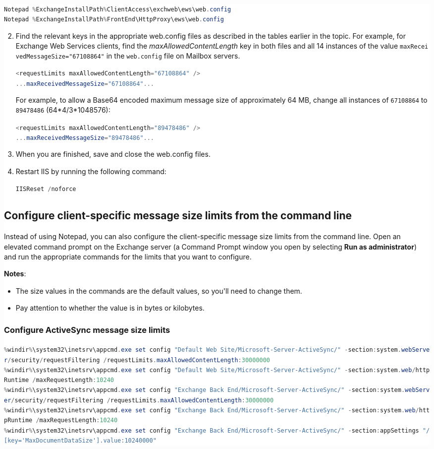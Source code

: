    ```powershell
   Notepad %ExchangeInstallPath%ClientAccess\exchweb\ews\web.config
   Notepad %ExchangeInstallPath%FrontEnd\HttpProxy\ews\web.config
   ```

2. Find the relevant keys in the appropriate web.config files as described in the tables earlier in the topic. For example, for Exchange Web Services clients, find the _maxAllowedContentLength_ key in both files and all 14 instances of the value `maxReceivedMessageSize="67108864"` in the `web.config` file on Mailbox servers.

   ```powershell
   <requestLimits maxAllowedContentLength="67108864" />
   ...maxReceivedMessageSize="67108864"...
   ```

   For example, to allow a Base64 encoded maximum message size of approximately 64 MB, change all instances of `67108864` to `89478486` (64\*4/3\*1048576):

   ```powershell
   <requestLimits maxAllowedContentLength="89478486" />
   ...maxReceivedMessageSize="89478486"...
   ```

3. When you are finished, save and close the web.config files.

4. Restart IIS by running the following command:

   ```powershell
   IISReset /noforce
   ```

## Configure client-specific message size limits from the command line

Instead of using Notepad, you can also configure the client-specific message size limits from the command line. Open an elevated command prompt on the Exchange server (a Command Prompt window you open by selecting **Run as administrator**) and run the appropriate commands for the limits that you want to configure.

**Notes**:

- The size values in the commands are the default values, so you'll need to change them.

- Pay attention to whether the value is in bytes or kilobytes.

### Configure ActiveSync message size limits

```powershell
%windir%\system32\inetsrv\appcmd.exe set config "Default Web Site/Microsoft-Server-ActiveSync/" -section:system.webServer/security/requestFiltering /requestLimits.maxAllowedContentLength:30000000
%windir%\system32\inetsrv\appcmd.exe set config "Default Web Site/Microsoft-Server-ActiveSync/" -section:system.web/httpRuntime /maxRequestLength:10240
%windir%\system32\inetsrv\appcmd.exe set config "Exchange Back End/Microsoft-Server-ActiveSync/" -section:system.webServer/security/requestFiltering /requestLimits.maxAllowedContentLength:30000000
%windir%\system32\inetsrv\appcmd.exe set config "Exchange Back End/Microsoft-Server-ActiveSync/" -section:system.web/httpRuntime /maxRequestLength:10240
%windir%\system32\inetsrv\appcmd.exe set config "Exchange Back End/Microsoft-Server-ActiveSync/" -section:appSettings "/[key='MaxDocumentDataSize'].value:10240000"
```
